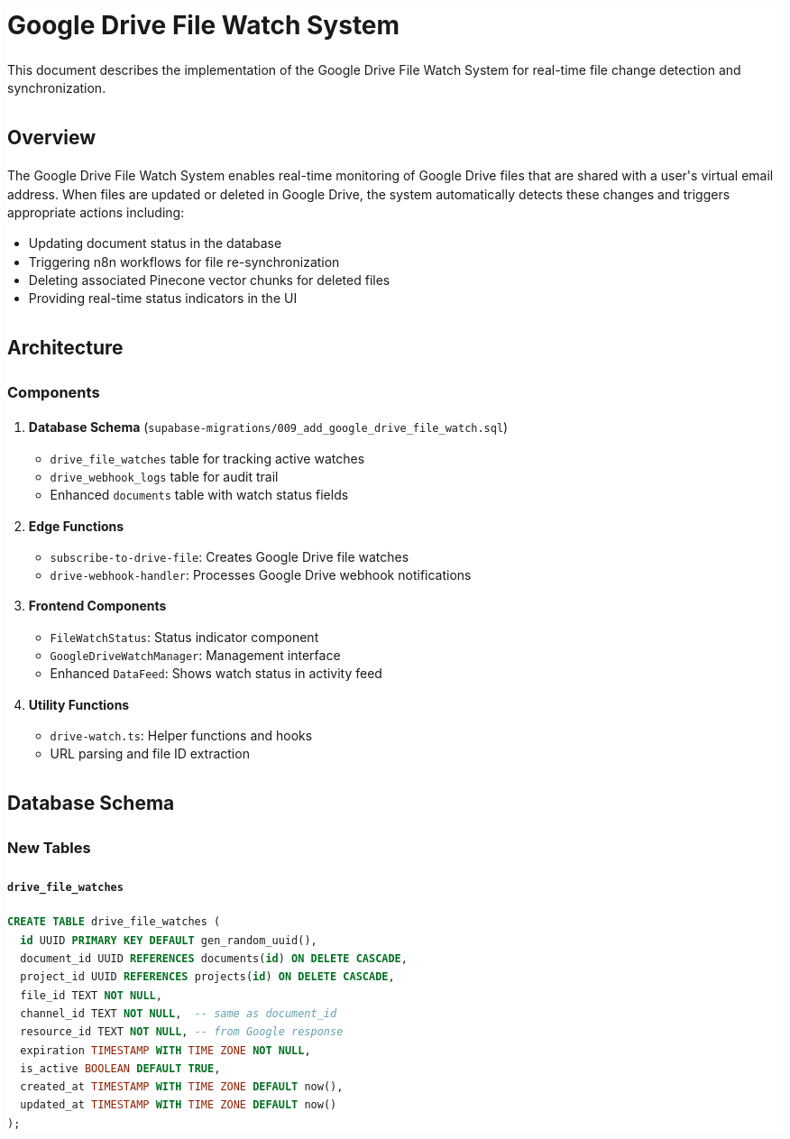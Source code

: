 # Google Drive File Watch System

This document describes the implementation of the Google Drive File Watch System for real-time file change detection and synchronization.

## Overview

The Google Drive File Watch System enables real-time monitoring of Google Drive files that are shared with a user's virtual email address. When files are updated or deleted in Google Drive, the system automatically detects these changes and triggers appropriate actions including:

- Updating document status in the database
- Triggering n8n workflows for file re-synchronization
- Deleting associated Pinecone vector chunks for deleted files
- Providing real-time status indicators in the UI

## Architecture

### Components

1. **Database Schema** (`supabase-migrations/009_add_google_drive_file_watch.sql`)
   - `drive_file_watches` table for tracking active watches
   - `drive_webhook_logs` table for audit trail
   - Enhanced `documents` table with watch status fields

2. **Edge Functions**
   - `subscribe-to-drive-file`: Creates Google Drive file watches
   - `drive-webhook-handler`: Processes Google Drive webhook notifications

3. **Frontend Components**
   - `FileWatchStatus`: Status indicator component
   - `GoogleDriveWatchManager`: Management interface
   - Enhanced `DataFeed`: Shows watch status in activity feed

4. **Utility Functions**
   - `drive-watch.ts`: Helper functions and hooks
   - URL parsing and file ID extraction

## Database Schema

### New Tables

#### `drive_file_watches`
```sql
CREATE TABLE drive_file_watches (
  id UUID PRIMARY KEY DEFAULT gen_random_uuid(),
  document_id UUID REFERENCES documents(id) ON DELETE CASCADE,
  project_id UUID REFERENCES projects(id) ON DELETE CASCADE,
  file_id TEXT NOT NULL,
  channel_id TEXT NOT NULL,  -- same as document_id
  resource_id TEXT NOT NULL, -- from Google response
  expiration TIMESTAMP WITH TIME ZONE NOT NULL,
  is_active BOOLEAN DEFAULT TRUE,
  created_at TIMESTAMP WITH TIME ZONE DEFAULT now(),
  updated_at TIMESTAMP WITH TIME ZONE DEFAULT now()
);
```
